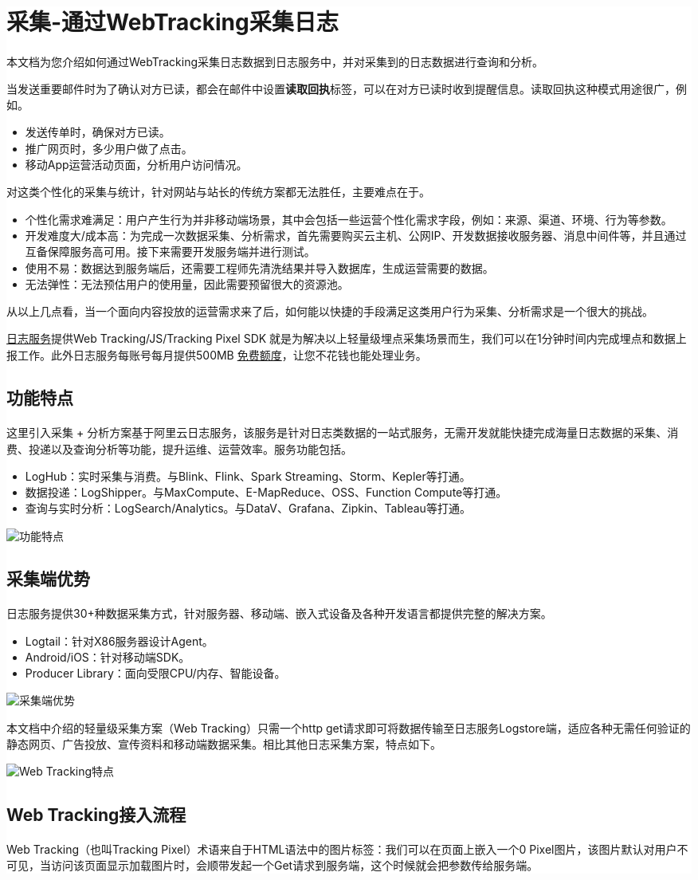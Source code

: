 # 采集-通过WebTracking采集日志

本文档为您介绍如何通过WebTracking采集日志数据到日志服务中，并对采集到的日志数据进行查询和分析。

当发送重要邮件时为了确认对方已读，都会在邮件中设置**读取回执**标签，可以在对方已读时收到提醒信息。读取回执这种模式用途很广，例如。

-   发送传单时，确保对方已读。
-   推广网页时，多少用户做了点击。
-   移动App运营活动页面，分析用户访问情况。

对这类个性化的采集与统计，针对网站与站长的传统方案都无法胜任，主要难点在于。

-   个性化需求难满足：用户产生行为并非移动端场景，其中会包括一些运营个性化需求字段，例如：来源、渠道、环境、行为等参数。
-   开发难度大/成本高：为完成一次数据采集、分析需求，首先需要购买云主机、公网IP、开发数据接收服务器、消息中间件等，并且通过互备保障服务高可用。接下来需要开发服务端并进行测试。
-   使用不易：数据达到服务端后，还需要工程师先清洗结果并导入数据库，生成运营需要的数据。
-   无法弹性：无法预估用户的使用量，因此需要预留很大的资源池。

从以上几点看，当一个面向内容投放的运营需求来了后，如何能以快捷的手段满足这类用户行为采集、分析需求是一个很大的挑战。

[日志服务](https://www.alibabacloud.com/zh/product/log-service?spm)提供Web Tracking/JS/Tracking Pixel SDK 就是为解决以上轻量级埋点采集场景而生，我们可以在1分钟时间内完成埋点和数据上报工作。此外日志服务每账号每月提供500MB [免费额度](/intl.zh-CN/产品定价/按量付费.md)，让您不花钱也能处理业务。

## 功能特点

这里引入采集 + 分析方案基于阿里云日志服务，该服务是针对日志类数据的一站式服务，无需开发就能快捷完成海量日志数据的采集、消费、投递以及查询分析等功能，提升运维、运营效率。服务功能包括。

-   LogHub：实时采集与消费。与Blink、Flink、Spark Streaming、Storm、Kepler等打通。
-   数据投递：LogShipper。与MaxCompute、E-MapReduce、OSS、Function Compute等打通。
-   查询与实时分析：LogSearch/Analytics。与DataV、Grafana、Zipkin、Tableau等打通。

![功能特点](https://static-aliyun-doc.oss-accelerate.aliyuncs.com/assets/img/zh-CN/9240559951/p32482.png)

## 采集端优势

日志服务提供30+种数据采集方式，针对服务器、移动端、嵌入式设备及各种开发语言都提供完整的解决方案。

-   Logtail：针对X86服务器设计Agent。
-   Android/iOS：针对移动端SDK。
-   Producer Library：面向受限CPU/内存、智能设备。

![采集端优势](https://static-aliyun-doc.oss-accelerate.aliyuncs.com/assets/img/zh-CN/9240559951/p32483.png)

本文档中介绍的轻量级采集方案（Web Tracking）只需一个http get请求即可将数据传输至日志服务Logstore端，适应各种无需任何验证的静态网页、广告投放、宣传资料和移动端数据采集。相比其他日志采集方案，特点如下。

![Web Tracking特点](https://static-aliyun-doc.oss-accelerate.aliyuncs.com/assets/img/zh-CN/9240559951/p32484.png)

## Web Tracking接入流程

Web Tracking（也叫Tracking Pixel）术语来自于HTML语法中的图片标签：我们可以在页面上嵌入一个0 Pixel图片，该图片默认对用户不可见，当访问该页面显示加载图片时，会顺带发起一个Get请求到服务端，这个时候就会把参数传给服务端。
